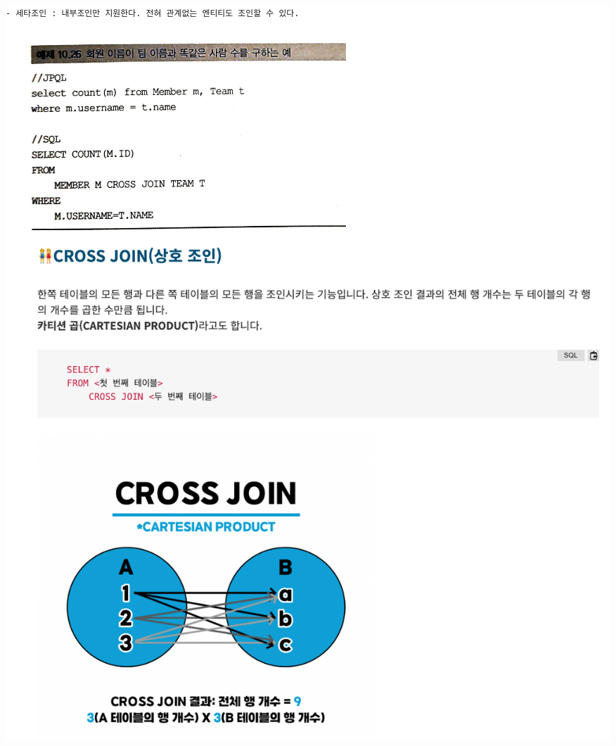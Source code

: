     - 세타조인 : 내부조인만 지원한다. 전혀 관계없는 엔티티도 조인할 수 있다.
![img_28.png](img_28.png) 
![img_29.png](img_29.png)
